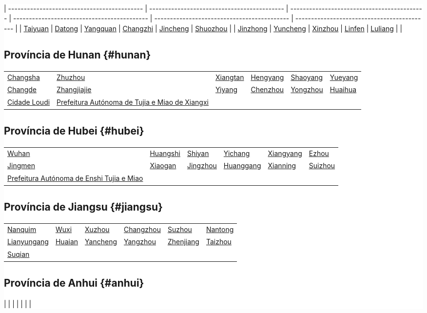 | ------------------------------------------- | ------------------------------------------- | ------------------------------------------- | ------------------------------------------- | ------------------------------------------- | ------------------------------------------- |
| [Taiyuan](https://taiyuan.citywalk.group)   | [Datong](https://datong.citywalk.group)     | [Yangquan](https://yangquan.citywalk.group) | [Changzhi](https://changzhi.citywalk.group) | [Jincheng](https://jincheng.citywalk.group) | [Shuozhou](https://shuozhou.citywalk.group) |
| [Jinzhong](https://jinzhong.citywalk.group) | [Yuncheng](https://yuncheng.citywalk.group) | [Xinzhou](https://xinzhou.citywalk.group)   | [Linfen](https://linfen.citywalk.group)     | [Luliang](https://lvliang.citywalk.group)   |                                             |

## Província de Hunan {#hunan}

|                                              |                                                                                  |                                             |                                             |                                             |                                           |
| -------------------------------------------- | -------------------------------------------------------------------------------- | ------------------------------------------- | ------------------------------------------- | ------------------------------------------- | ----------------------------------------- |
| [Changsha](https://changsha.citywalk.group)  | [Zhuzhou](https://zhuzhou.citywalk.group)                                        | [Xiangtan](https://xiangtan.citywalk.group) | [Hengyang](https://hengyang.citywalk.group) | [Shaoyang](https://shaoyang.citywalk.group) | [Yueyang](https://yueyang.citywalk.group) |
| [Changde](https://changde.citywalk.group)    | [Zhangjiajie](https://zhangjiajie.citywalk.group)                                | [Yiyang](https://yiyang.citywalk.group)     | [Chenzhou](https://chenzhou.citywalk.group) | [Yongzhou](https://yongzhou.citywalk.group) | [Huaihua](https://huaihua.citywalk.group) |
| [Cidade Loudi](https://loudi.citywalk.group) | [Prefeitura Autónoma de Tujia e Miao de Xiangxi](https://xiangxi.citywalk.group) |                                             |                                             |                                             |                                           |

## Província de Hubei {#hubei}

|                                                                           |                                             |                                             |                                               |                                               |                                           |
| ------------------------------------------------------------------------- | ------------------------------------------- | ------------------------------------------- | --------------------------------------------- | --------------------------------------------- | ----------------------------------------- |
| [Wuhan](https://wuhan.citywalk.group)                                     | [Huangshi](https://huangshi.citywalk.group) | [Shiyan](https://shiyan.citywalk.group)     | [Yichang](https://yichang.citywalk.group)     | [Xiangyang](https://xiangyang.citywalk.group) | [Ezhou](https://ezhou.citywalk.group)     |
| [Jingmen](https://jingmen.citywalk.group)                                 | [Xiaogan](https://xiaogan.citywalk.group)   | [Jingzhou](https://jingzhou.citywalk.group) | [Huanggang](https://huanggang.citywalk.group) | [Xianning](https://xianning.citywalk.group)   | [Suizhou](https://suizhou.citywalk.group) |
| [Prefeitura Autónoma de Enshi Tujia e Miao](https://enshi.citywalk.group) |                                             |                                             |                                               |                                               |                                           |

## Província de Jiangsu {#jiangsu}

|                                                   |                                         |                                             |                                               |                                               |                                           |
| ------------------------------------------------- | --------------------------------------- | ------------------------------------------- | --------------------------------------------- | --------------------------------------------- | ----------------------------------------- |
| [Nanquim](https://nanjing.citywalk.group)         | [Wuxi](https://wuxi.citywalk.group)     | [Xuzhou](https://xuzhou.citywalk.group)     | [Changzhou](https://changzhou.citywalk.group) | [Suzhou](https://suzhou.citywalk.group)       | [Nantong](https://nantong.citywalk.group) |
| [Lianyungang](https://lianyungang.citywalk.group) | [Huaian](https://huaian.citywalk.group) | [Yancheng](https://yancheng.citywalk.group) | [Yangzhou](https://yangzhou.citywalk.group)   | [Zhenjiang](https://zhenjiang.citywalk.group) | [Taizhou](https://taizhou.citywalk.group) |
| [Suqian](https://suqian.citywalk.group)           |                                         |                                             |                                               |                                               |                                           |

## Província de Anhui {#anhui}

|                                             |                                         |                                               |                                               |                                              |                                           |